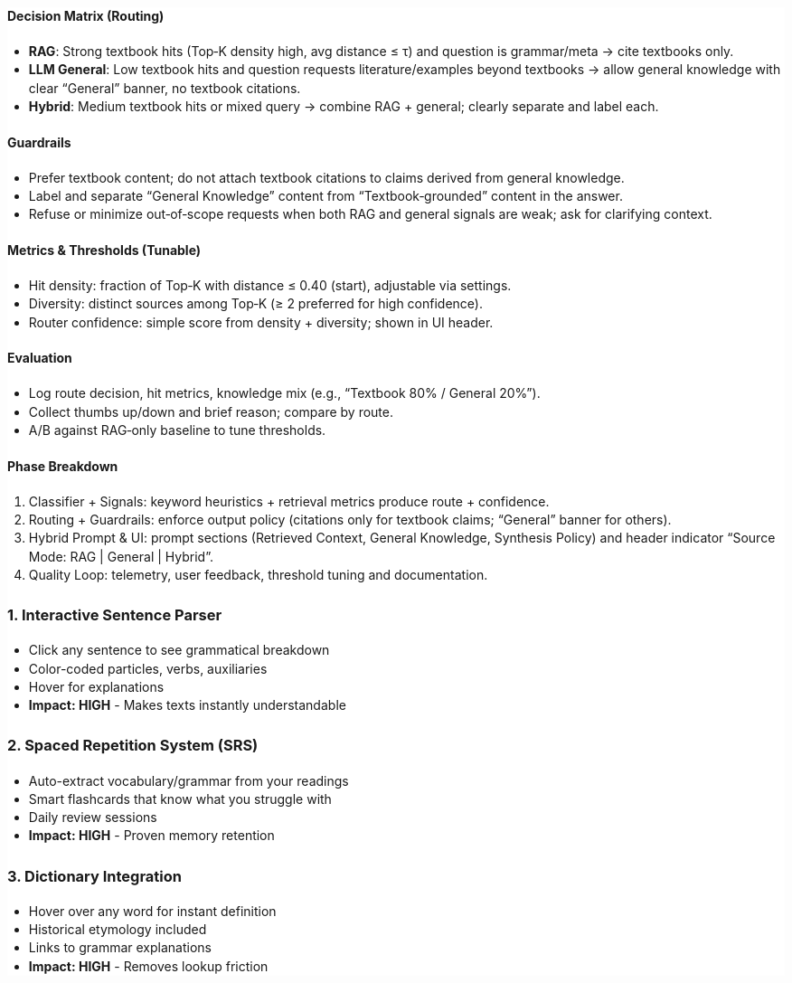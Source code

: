#### Decision Matrix (Routing)
- **RAG**: Strong textbook hits (Top‑K density high, avg distance ≤ τ) and question is grammar/meta → cite textbooks only.
- **LLM General**: Low textbook hits and question requests literature/examples beyond textbooks → allow general knowledge with clear “General” banner, no textbook citations.
- **Hybrid**: Medium textbook hits or mixed query → combine RAG + general; clearly separate and label each.

#### Guardrails
- Prefer textbook content; do not attach textbook citations to claims derived from general knowledge.
- Label and separate “General Knowledge” content from “Textbook‑grounded” content in the answer.
- Refuse or minimize out‑of‑scope requests when both RAG and general signals are weak; ask for clarifying context.

#### Metrics & Thresholds (Tunable)
- Hit density: fraction of Top‑K with distance ≤ 0.40 (start), adjustable via settings.
- Diversity: distinct sources among Top‑K (≥ 2 preferred for high confidence).
- Router confidence: simple score from density + diversity; shown in UI header.

#### Evaluation
- Log route decision, hit metrics, knowledge mix (e.g., “Textbook 80% / General 20%”).
- Collect thumbs up/down and brief reason; compare by route.
- A/B against RAG‑only baseline to tune thresholds.

#### Phase Breakdown
1) Classifier + Signals: keyword heuristics + retrieval metrics produce route + confidence.
2) Routing + Guardrails: enforce output policy (citations only for textbook claims; “General” banner for others).
3) Hybrid Prompt & UI: prompt sections (Retrieved Context, General Knowledge, Synthesis Policy) and header indicator “Source Mode: RAG | General | Hybrid”.
4) Quality Loop: telemetry, user feedback, threshold tuning and documentation.

### 1. **Interactive Sentence Parser** 
- Click any sentence to see grammatical breakdown
- Color-coded particles, verbs, auxiliaries
- Hover for explanations
- **Impact: HIGH** - Makes texts instantly understandable

### 2. **Spaced Repetition System (SRS)**
- Auto-extract vocabulary/grammar from your readings
- Smart flashcards that know what you struggle with
- Daily review sessions
- **Impact: HIGH** - Proven memory retention

### 3. **Dictionary Integration**
- Hover over any word for instant definition
- Historical etymology included
- Links to grammar explanations
- **Impact: HIGH** - Removes lookup friction
